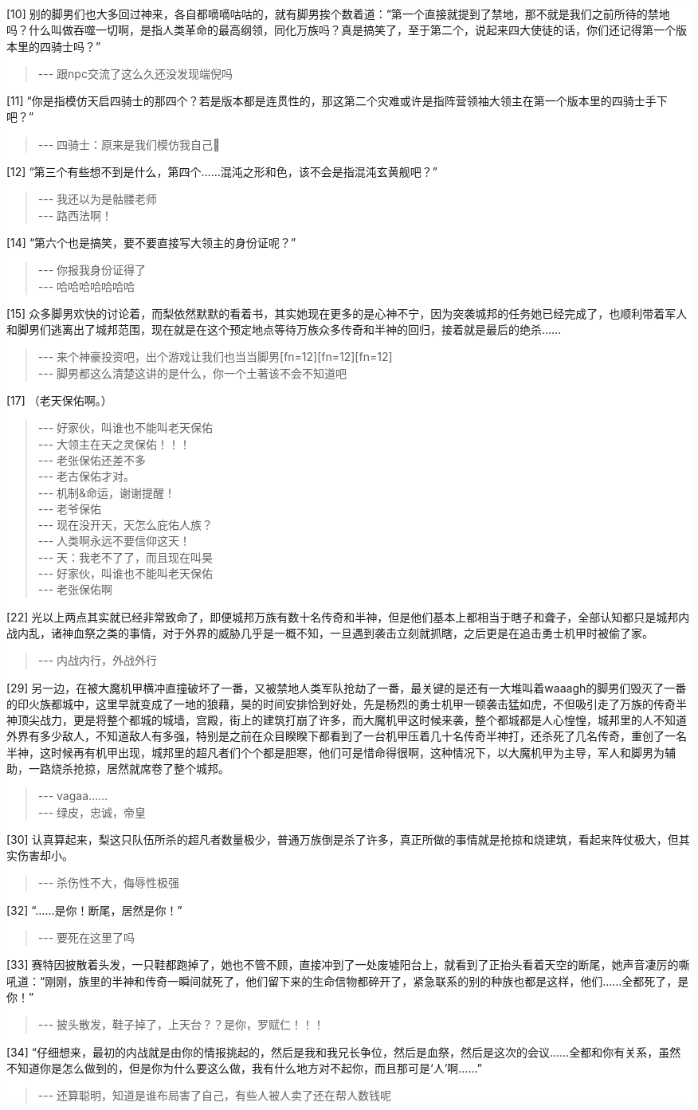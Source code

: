 [10] 别的脚男们也大多回过神来，各自都嘀嘀咕咕的，就有脚男挨个数着道：“第一个直接就提到了禁地，那不就是我们之前所待的禁地吗？什么叫做吞噬一切啊，是指人类革命的最高纲领，同化万族吗？真是搞笑了，至于第二个，说起来四大使徒的话，你们还记得第一个版本里的四骑士吗？”
>--- 跟npc交流了这么久还没发现端倪吗<br>

[11] “你是指模仿天启四骑士的那四个？若是版本都是连贯性的，那这第二个灾难或许是指阵营领袖大领主在第一个版本里的四骑士手下吧？”
>--- 四骑士：原来是我们模仿我自己🐶<br>

[12] “第三个有些想不到是什么，第四个……混沌之形和色，该不会是指混沌玄黄舰吧？”
>--- 我还以为是骷髅老师<br>
>--- 路西法啊！<br>

[14] “第六个也是搞笑，要不要直接写大领主的身份证呢？”
>--- 你报我身份证得了<br>
>--- 哈哈哈哈哈哈哈<br>

[15] 众多脚男欢快的讨论着，而梨依然默默的看着书，其实她现在更多的是心神不宁，因为突袭城邦的任务她已经完成了，也顺利带着军人和脚男们逃离出了城邦范围，现在就是在这个预定地点等待万族众多传奇和半神的回归，接着就是最后的绝杀……
>--- 来个神豪投资吧，出个游戏让我们也当当脚男[fn=12][fn=12][fn=12]<br>
>--- 脚男都这么清楚这讲的是什么，你一个土著该不会不知道吧<br>

[17] （老天保佑啊。）
>--- 好家伙，叫谁也不能叫老天保佑<br>
>--- 大领主在天之灵保佑！！！<br>
>--- 老张保佑还差不多<br>
>--- 老古保佑才对。<br>
>--- 机制&命运，谢谢提醒！<br>
>--- 老爷保佑<br>
>--- 现在没开天，天怎么庇佑人族？<br>
>--- 人类啊永远不要信仰这天！<br>
>--- 天：我老不了了，而且现在叫昊<br>
>--- 好家伙，叫谁也不能叫老天保佑<br>
>--- 老张保佑啊<br>

[22] 光以上两点其实就已经非常致命了，即便城邦万族有数十名传奇和半神，但是他们基本上都相当于瞎子和聋子，全部认知都只是城邦内战内乱，诸神血祭之类的事情，对于外界的威胁几乎是一概不知，一旦遇到袭击立刻就抓瞎，之后更是在追击勇士机甲时被偷了家。
>--- 内战内行，外战外行<br>

[29] 另一边，在被大魔机甲横冲直撞破坏了一番，又被禁地人类军队抢劫了一番，最关键的是还有一大堆叫着waaagh的脚男们毁灭了一番的印火族都城中，这里早就变成了一地的狼藉，昊的时间安排恰到好处，先是杨烈的勇士机甲一顿袭击猛如虎，不但吸引走了万族的传奇半神顶尖战力，更是将整个都城的城墙，宫殿，街上的建筑打崩了许多，而大魔机甲这时候来袭，整个都城都是人心惶惶，城邦里的人不知道外界有多少敌人，不知道敌人有多强，特别是之前在众目睽睽下都看到了一台机甲压着几十名传奇半神打，还杀死了几名传奇，重创了一名半神，这时候再有机甲出现，城邦里的超凡者们个个都是胆寒，他们可是惜命得很啊，这种情况下，以大魔机甲为主导，军人和脚男为辅助，一路烧杀抢掠，居然就席卷了整个城邦。
>--- vagaa……<br>
>--- 绿皮，忠诚，帝皇<br>

[30] 认真算起来，梨这只队伍所杀的超凡者数量极少，普通万族倒是杀了许多，真正所做的事情就是抢掠和烧建筑，看起来阵仗极大，但其实伤害却小。
>--- 杀伤性不大，侮辱性极强<br>

[32] “……是你！断尾，居然是你！”
>--- 要死在这里了吗<br>

[33] 赛特因披散着头发，一只鞋都跑掉了，她也不管不顾，直接冲到了一处废墟阳台上，就看到了正抬头看着天空的断尾，她声音凄厉的嘶吼道：“刚刚，族里的半神和传奇一瞬间就死了，他们留下来的生命信物都碎开了，紧急联系的别的种族也都是这样，他们……全都死了，是你！”
>--- 披头散发，鞋子掉了，上天台？？是你，罗赋仁！！！<br>

[34] “仔细想来，最初的内战就是由你的情报挑起的，然后是我和我兄长争位，然后是血祭，然后是这次的会议……全都和你有关系，虽然不知道你是怎么做到的，但是你为什么要这么做，我有什么地方对不起你，而且那可是‘人’啊……”
>--- 还算聪明，知道是谁布局害了自己，有些人被人卖了还在帮人数钱呢<br>
